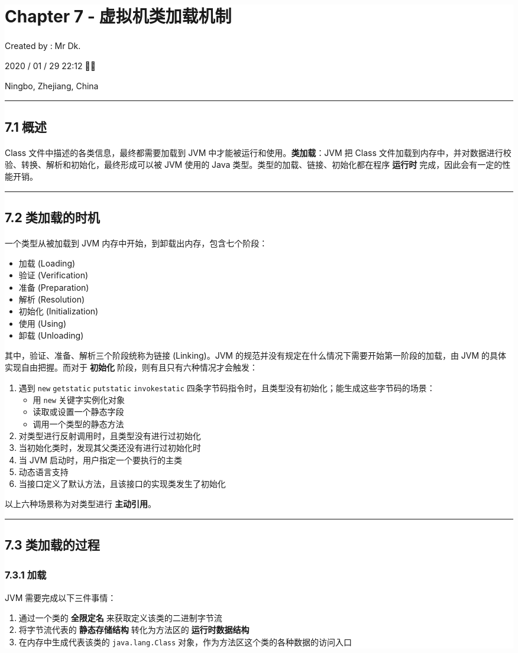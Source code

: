 # Chapter 7 - 虚拟机类加载机制

Created by : Mr Dk.

2020 / 01 / 29 22:12 🧨🧧

Ningbo, Zhejiang, China

---

## 7.1 概述

Class 文件中描述的各类信息，最终都需要加载到 JVM 中才能被运行和使用。**类加载**：JVM 把 Class 文件加载到内存中，并对数据进行校验、转换、解析和初始化，最终形成可以被 JVM 使用的 Java 类型。类型的加载、链接、初始化都在程序 **运行时** 完成，因此会有一定的性能开销。

---

## 7.2 类加载的时机

一个类型从被加载到 JVM 内存中开始，到卸载出内存，包含七个阶段：

* 加载 (Loading)
* 验证 (Verification)
* 准备 (Preparation)
* 解析 (Resolution)
* 初始化 (Initialization)
* 使用 (Using)
* 卸载 (Unloading)

其中，验证、准备、解析三个阶段统称为链接 (Linking)。JVM 的规范并没有规定在什么情况下需要开始第一阶段的加载，由 JVM 的具体实现自由把握。而对于 **初始化** 阶段，则有且只有六种情况才会触发：

1. 遇到 `new` `getstatic` `putstatic` `invokestatic` 四条字节码指令时，且类型没有初始化；能生成这些字节码的场景：
    * 用 `new` 关键字实例化对象
    * 读取或设置一个静态字段
    * 调用一个类型的静态方法
2. 对类型进行反射调用时，且类型没有进行过初始化
3. 当初始化类时，发现其父类还没有进行过初始化时
4. 当 JVM 启动时，用户指定一个要执行的主类
5. 动态语言支持
6. 当接口定义了默认方法，且该接口的实现类发生了初始化

以上六种场景称为对类型进行 **主动引用**。

---

## 7.3 类加载的过程

### 7.3.1 加载

JVM 需要完成以下三件事情：

1. 通过一个类的 **全限定名** 来获取定义该类的二进制字节流
2. 将字节流代表的 **静态存储结构** 转化为方法区的 **运行时数据结构**
3. 在内存中生成代表该类的 `java.lang.Class` 对象，作为方法区这个类的各种数据的访问入口
